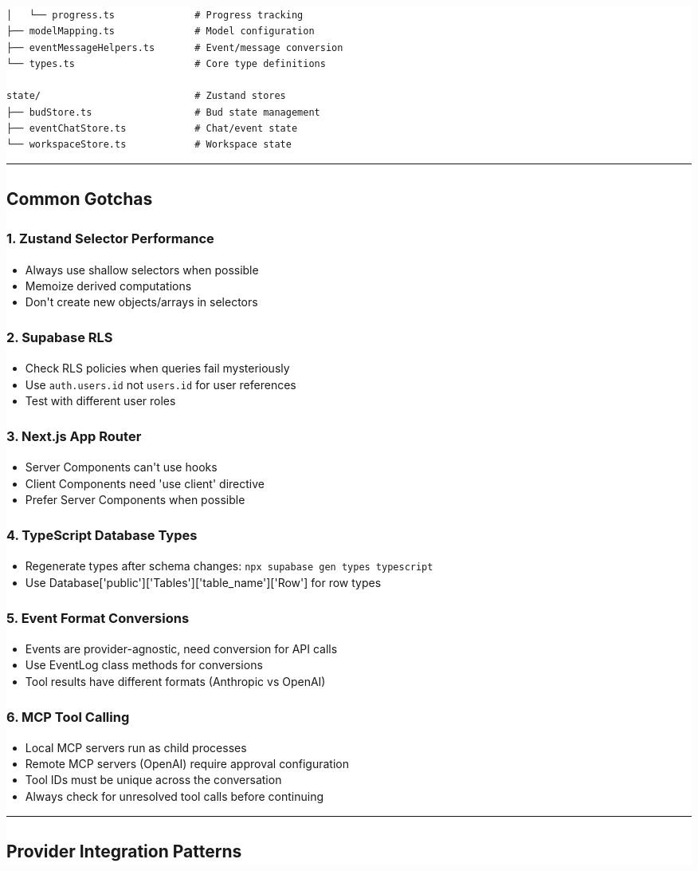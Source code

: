 ```
│   └── progress.ts              # Progress tracking
├── modelMapping.ts              # Model configuration
├── eventMessageHelpers.ts       # Event/message conversion
└── types.ts                     # Core type definitions

state/                           # Zustand stores
├── budStore.ts                  # Bud state management
├── eventChatStore.ts            # Chat/event state
└── workspaceStore.ts            # Workspace state
```

---

## Common Gotchas

### 1. Zustand Selector Performance
- Always use shallow selectors when possible
- Memoize derived computations
- Don't create new objects/arrays in selectors

### 2. Supabase RLS
- Check RLS policies when queries fail mysteriously
- Use `auth.users.id` not `users.id` for user references
- Test with different user roles

### 3. Next.js App Router
- Server Components can't use hooks
- Client Components need 'use client' directive
- Prefer Server Components when possible

### 4. TypeScript Database Types
- Regenerate types after schema changes: `npx supabase gen types typescript`
- Use Database['public']['Tables']['table_name']['Row'] for row types

### 5. Event Format Conversions
- Events are provider-agnostic, need conversion for API calls
- Use EventLog class methods for conversions
- Tool results have different formats (Anthropic vs OpenAI)

### 6. MCP Tool Calling
- Local MCP servers run as child processes
- Remote MCP servers (OpenAI) require approval configuration
- Tool IDs must be unique across the conversation
- Always check for unresolved tool calls before continuing

---

## Provider Integration Patterns
